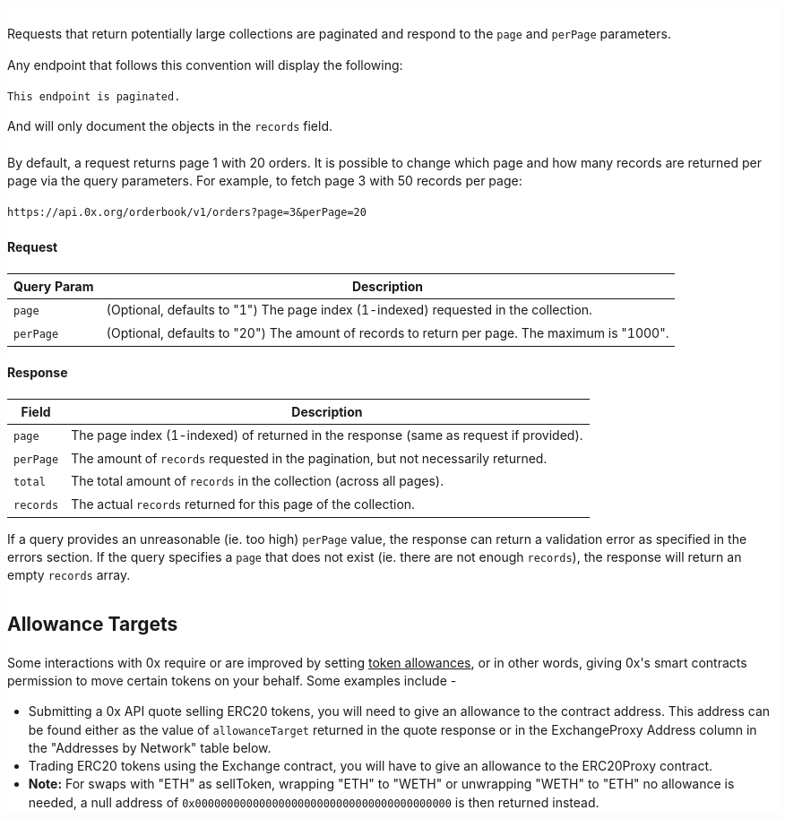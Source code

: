 \
Requests that return potentially large collections are paginated and respond to the `page` and `perPage` parameters.&#x20;

Any endpoint that follows this convention will display the following:

`This endpoint is paginated.`

And will only document the objects in the `records` field.\
\
By default, a request returns page 1 with 20 orders. It is possible to change which page and how many records are returned per page via the query parameters. For example, to fetch page 3 with 50 records per page:

```
https://api.0x.org/orderbook/v1/orders?page=3&perPage=20
```

#### Request

| Query Param | Description                                                                                    |
| ----------- | ---------------------------------------------------------------------------------------------- |
| `page`      | (Optional, defaults to "1") The page index (1-indexed) requested in the collection.|
| `perPage`   | (Optional, defaults to "20") The amount of records to return per page. The maximum is "1000".  |

#### Response

| Field     | Description                                                                           |
| --------- | ------------------------------------------------------------------------------------- |
| `page`    | The page index (1-indexed) of returned in the response (same as request if provided). |
| `perPage` | The amount of `records` requested in the pagination, but not necessarily returned.    |
| `total`   | The total amount of `records` in the collection (across all pages).                   |
| `records` | The actual `records` returned for this page of the collection.                        |

If a query provides an unreasonable (ie. too high) `perPage` value, the response can return a validation error as specified in the errors section. If the query specifies a `page` that does not exist (ie. there are not enough `records`), the response will return an empty `records` array.

## Allowance Targets

Some interactions with 0x require or are improved by setting [token allowances](https://tokenallowance.io/), or in other words, giving 0x's smart contracts permission to move certain tokens on your behalf. Some examples include -

* Submitting a 0x API quote selling ERC20 tokens, you will need to give an allowance to the contract address. This address can be found either as the value of `allowanceTarget` returned in the quote response or in the ExchangeProxy Address column in the "Addresses by Network" table below.
* Trading ERC20 tokens using the Exchange contract, you will have to give an allowance to the ERC20Proxy contract.
* **Note:** For swaps with "ETH" as sellToken, wrapping "ETH" to "WETH" or unwrapping "WETH" to "ETH" no allowance is needed, a null address of `0x0000000000000000000000000000000000000000` is then returned instead.
